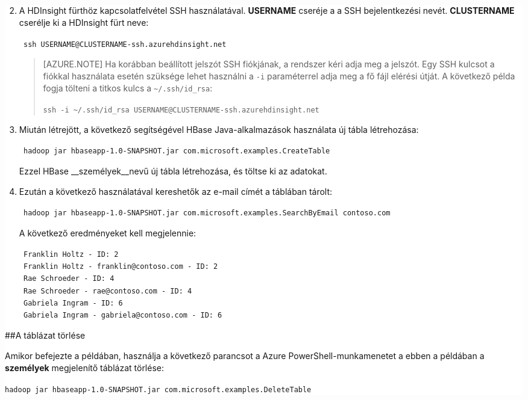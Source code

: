2. A HDInsight fürthöz kapcsolatfelvétel SSH használatával. **USERNAME** cseréje a a SSH bejelentkezési nevét. **CLUSTERNAME** cserélje ki a HDInsight fürt neve:

        ssh USERNAME@CLUSTERNAME-ssh.azurehdinsight.net

    > [AZURE.NOTE] Ha korábban beállított jelszót SSH fiókjának, a rendszer kéri adja meg a jelszót. Egy SSH kulcsot a fiókkal használata esetén szüksége lehet használni a `-i` paraméterrel adja meg a fő fájl elérési útját. A következő példa fogja tölteni a titkos kulcs a `~/.ssh/id_rsa`:
    >
    > `ssh -i ~/.ssh/id_rsa USERNAME@CLUSTERNAME-ssh.azurehdinsight.net`

3. Miután létrejött, a következő segítségével HBase Java-alkalmazások használata új tábla létrehozása:

        hadoop jar hbaseapp-1.0-SNAPSHOT.jar com.microsoft.examples.CreateTable

    Ezzel HBase __személyek__nevű új tábla létrehozása, és töltse ki az adatokat.

4. Ezután a következő használatával kereshetők az e-mail címét a táblában tárolt:

        hadoop jar hbaseapp-1.0-SNAPSHOT.jar com.microsoft.examples.SearchByEmail contoso.com

    A következő eredményeket kell megjelennie:

        Franklin Holtz - ID: 2
        Franklin Holtz - franklin@contoso.com - ID: 2
        Rae Schroeder - ID: 4
        Rae Schroeder - rae@contoso.com - ID: 4
        Gabriela Ingram - ID: 6
        Gabriela Ingram - gabriela@contoso.com - ID: 6

##<a name="delete-the-table"></a>A táblázat törlése

Amikor befejezte a példában, használja a következő parancsot a Azure PowerShell-munkamenetet a ebben a példában a __személyek__ megjelenítő táblázat törlése:

    hadoop jar hbaseapp-1.0-SNAPSHOT.jar com.microsoft.examples.DeleteTable

